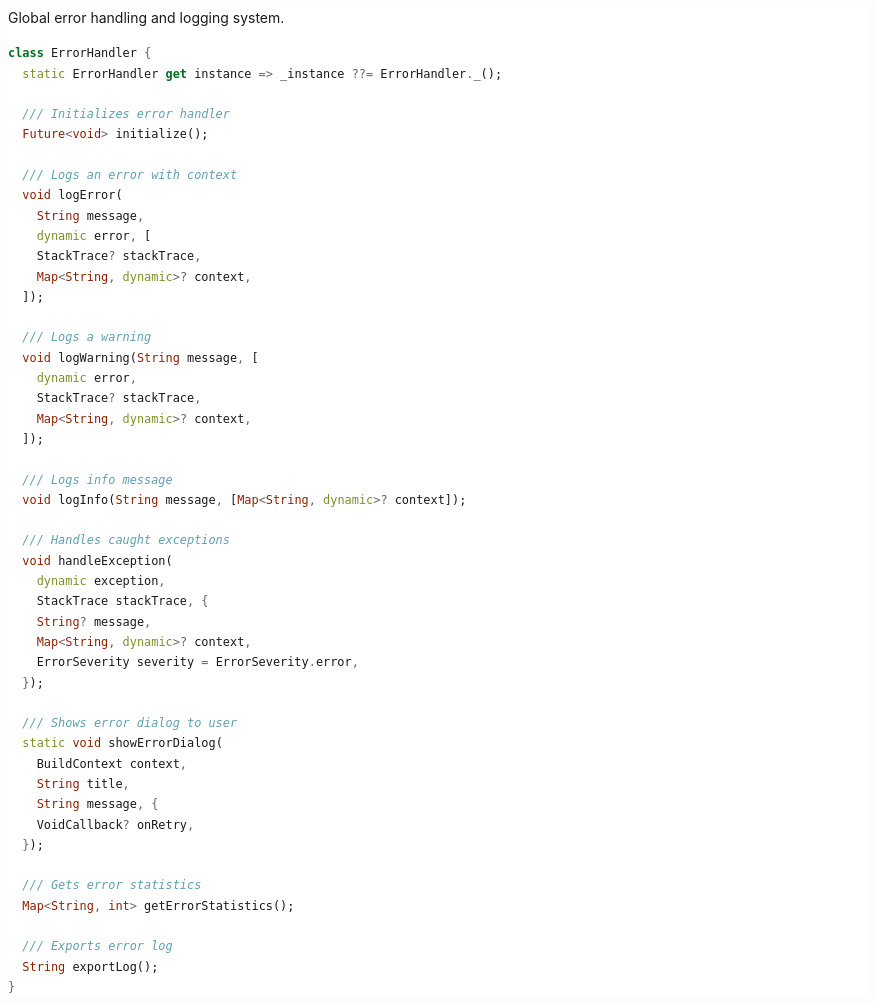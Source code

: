 Global error handling and logging system.

```dart
class ErrorHandler {
  static ErrorHandler get instance => _instance ??= ErrorHandler._();

  /// Initializes error handler
  Future<void> initialize();

  /// Logs an error with context
  void logError(
    String message,
    dynamic error, [
    StackTrace? stackTrace,
    Map<String, dynamic>? context,
  ]);

  /// Logs a warning
  void logWarning(String message, [
    dynamic error,
    StackTrace? stackTrace,
    Map<String, dynamic>? context,
  ]);

  /// Logs info message
  void logInfo(String message, [Map<String, dynamic>? context]);

  /// Handles caught exceptions
  void handleException(
    dynamic exception,
    StackTrace stackTrace, {
    String? message,
    Map<String, dynamic>? context,
    ErrorSeverity severity = ErrorSeverity.error,
  });

  /// Shows error dialog to user
  static void showErrorDialog(
    BuildContext context,
    String title,
    String message, {
    VoidCallback? onRetry,
  });

  /// Gets error statistics
  Map<String, int> getErrorStatistics();

  /// Exports error log
  String exportLog();
}
```
